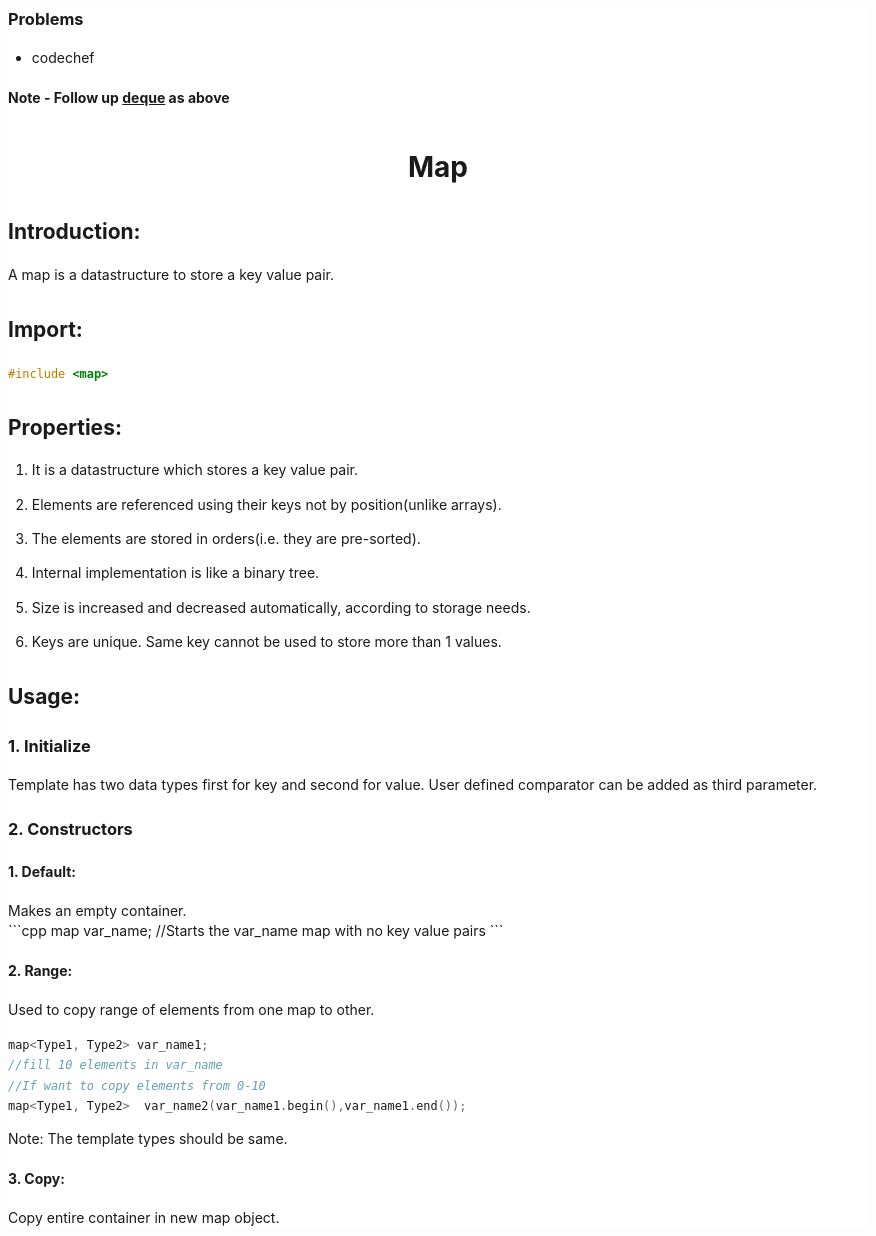 ### Problems
 * codechef


#### Note - Follow up [deque](http://www.cplusplus.com/reference/deque/deque/) as above

	
<div align="center" id="map">
	<h1 align="center">Map</h1>
</div>

<h2>Introduction:</h2>

A map is a datastructure to store a key value pair.

<h2>Import:</h2>

```cpp
#include <map>
```

<h2>Properties:</h2>

1. It is a datastructure which stores a key value pair.

2. Elements are referenced using their keys not by position(unlike arrays).

3. The elements are stored in orders(i.e. they are pre-sorted).

4. Internal implementation is like a binary tree.

5. Size is increased and decreased automatically, according to storage needs.

6. Keys are unique. Same key cannot be used to store more than 1 values.

<h2>Usage:</h2>
<h3>1. Initialize</h3>

Template has two data types first for key and second for value. User defined comparator can be added as third parameter.

<h3>2. Constructors</h3>
<h4>1. Default:</h4> Makes an empty container.
<br>
```cpp
map<Type1, Type2> var_name; //Starts the var_name map with no key value pairs
```

<br>

<h4>2. Range:</h4> Used to copy range of elements from one map to other.

```cpp
map<Type1, Type2> var_name1;
//fill 10 elements in var_name
//If want to copy elements from 0-10
map<Type1, Type2>  var_name2(var_name1.begin(),var_name1.end());
```

Note: The template types should be same.<br>
<h4>3. Copy:</h4>
Copy entire container in new map object.<br>
